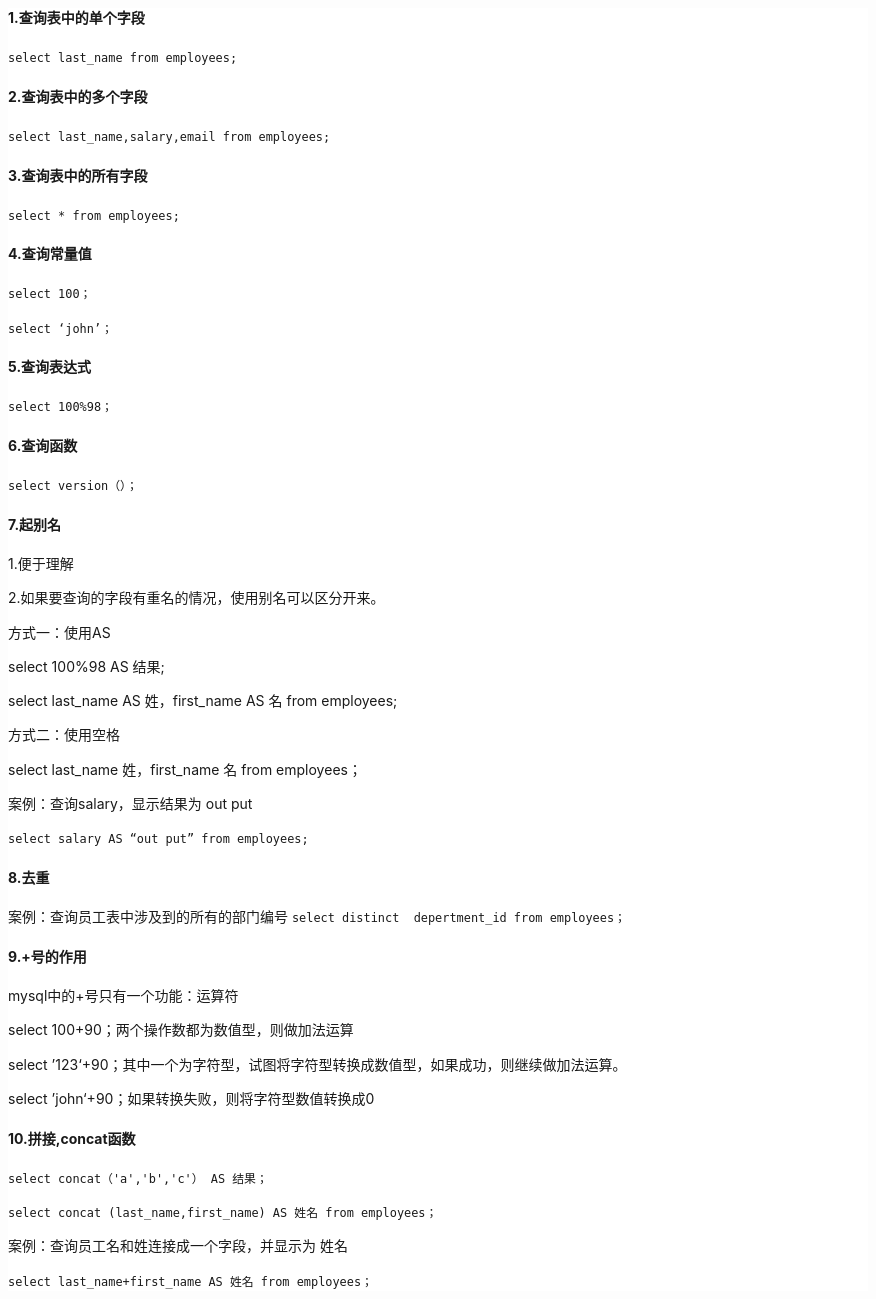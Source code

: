 #### 1.查询表中的单个字段
`select last_name from employees;`
#### 2.查询表中的多个字段
`select last_name,salary,email from employees;`
#### 3.查询表中的所有字段
`select * from employees;`

#### 4.查询常量值
`select 100；`

`select ‘john’；`
#### 5.查询表达式
`select 100%98；`
#### 6.查询函数
`select version（）；`
#### 7.起别名
1.便于理解

2.如果要查询的字段有重名的情况，使用别名可以区分开来。

方式一：使用AS

select 100%98 AS 结果;

select last_name AS 姓，first_name AS 名 from employees;

方式二：使用空格

select last_name 姓，first_name 名 from employees；

案例：查询salary，显示结果为 out put

`select salary AS “out put” from employees;`

#### 8.去重
案例：查询员工表中涉及到的所有的部门编号
`select distinct  depertment_id from employees；`

#### 9.+号的作用
mysql中的+号只有一个功能：运算符

select 100+90；两个操作数都为数值型，则做加法运算

select ’123‘+90；其中一个为字符型，试图将字符型转换成数值型，如果成功，则继续做加法运算。

select ’john‘+90；如果转换失败，则将字符型数值转换成0

#### 10.拼接,concat函数
`select concat（'a','b','c'） AS 结果；`

`select concat (last_name,first_name) AS 姓名 from employees；`

案例：查询员工名和姓连接成一个字段，并显示为 姓名

`select last_name+first_name AS 姓名 from employees；`
